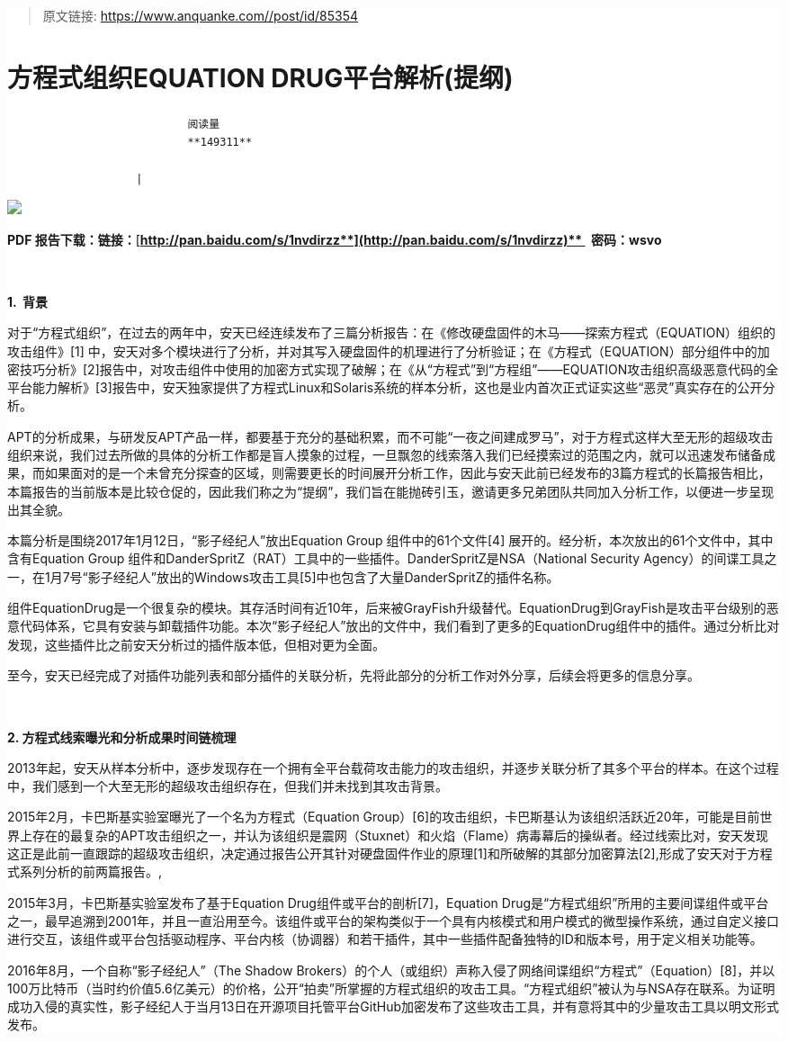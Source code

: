 > 原文链接: https://www.anquanke.com//post/id/85354 


# 方程式组织EQUATION DRUG平台解析(提纲)


                                阅读量   
                                **149311**
                            
                        |
                        
                                                                                    



[![](https://p3.ssl.qhimg.com/t01a833123b0c2c9a6b.jpg)](https://p3.ssl.qhimg.com/t01a833123b0c2c9a6b.jpg)

**PDF 报告下载：链接：**[**http://pan.baidu.com/s/1nvdirzz**](http://pan.baidu.com/s/1nvdirzz)**   密码：wsvo**

**<br>**

**1.  背景**

对于“方程式组织”，在过去的两年中，安天已经连续发布了三篇分析报告：在《修改硬盘固件的木马——探索方程式（EQUATION）组织的攻击组件》[1] 中，安天对多个模块进行了分析，并对其写入硬盘固件的机理进行了分析验证；在《方程式（EQUATION）部分组件中的加密技巧分析》[2]报告中，对攻击组件中使用的加密方式实现了破解；在《从“方程式”到“方程组”——EQUATION攻击组织高级恶意代码的全平台能力解析》[3]报告中，安天独家提供了方程式Linux和Solaris系统的样本分析，这也是业内首次正式证实这些“恶灵”真实存在的公开分析。

APT的分析成果，与研发反APT产品一样，都要基于充分的基础积累，而不可能“一夜之间建成罗马”，对于方程式这样大至无形的超级攻击组织来说，我们过去所做的具体的分析工作都是盲人摸象的过程，一旦飘忽的线索落入我们已经摸索过的范围之内，就可以迅速发布储备成果，而如果面对的是一个未曾充分探查的区域，则需要更长的时间展开分析工作，因此与安天此前已经发布的3篇方程式的长篇报告相比，本篇报告的当前版本是比较仓促的，因此我们称之为“提纲”，我们旨在能抛砖引玉，邀请更多兄弟团队共同加入分析工作，以便进一步呈现出其全貌。

本篇分析是围绕2017年1月12日，“影子经纪人”放出Equation Group 组件中的61个文件[4] 展开的。经分析，本次放出的61个文件中，其中含有Equation Group 组件和DanderSpritZ（RAT）工具中的一些插件。DanderSpritZ是NSA（National Security Agency）的间谍工具之一，在1月7号“影子经纪人”放出的Windows攻击工具[5]中也包含了大量DanderSpritZ的插件名称。

组件EquationDrug是一个很复杂的模块。其存活时间有近10年，后来被GrayFish升级替代。EquationDrug到GrayFish是攻击平台级别的恶意代码体系，它具有安装与卸载插件功能。本次“影子经纪人”放出的文件中，我们看到了更多的EquationDrug组件中的插件。通过分析比对发现，这些插件比之前安天分析过的插件版本低，但相对更为全面。

至今，安天已经完成了对插件功能列表和部分插件的关联分析，先将此部分的分析工作对外分享，后续会将更多的信息分享。

<br>

**2. 方程式线索曝光和分析成果时间链梳理**

2013年起，安天从样本分析中，逐步发现存在一个拥有全平台载荷攻击能力的攻击组织，并逐步关联分析了其多个平台的样本。在这个过程中，我们感到一个大至无形的超级攻击组织存在，但我们并未找到其攻击背景。

2015年2月，卡巴斯基实验室曝光了一个名为方程式（Equation Group）[6]的攻击组织，卡巴斯基认为该组织活跃近20年，可能是目前世界上存在的最复杂的APT攻击组织之一，并认为该组织是震网（Stuxnet）和火焰（Flame）病毒幕后的操纵者。经过线索比对，安天发现这正是此前一直跟踪的超级攻击组织，决定通过报告公开其针对硬盘固件作业的原理[1]和所破解的其部分加密算法[2],形成了安天对于方程式系列分析的前两篇报告。,

2015年3月，卡巴斯基实验室发布了基于Equation Drug组件或平台的剖析[7]，Equation Drug是“方程式组织”所用的主要间谍组件或平台之一，最早追溯到2001年，并且一直沿用至今。该组件或平台的架构类似于一个具有内核模式和用户模式的微型操作系统，通过自定义接口进行交互，该组件或平台包括驱动程序、平台内核（协调器）和若干插件，其中一些插件配备独特的ID和版本号，用于定义相关功能等。

2016年8月，一个自称“影子经纪人”（The Shadow Brokers）的个人（或组织）声称入侵了网络间谍组织“方程式”（Equation）[8]，并以100万比特币（当时约价值5.6亿美元）的价格，公开“拍卖”所掌握的方程式组织的攻击工具。“方程式组织”被认为与NSA存在联系。为证明成功入侵的真实性，影子经纪人于当月13日在开源项目托管平台GitHub加密发布了这些攻击工具，并有意将其中的少量攻击工具以明文形式发布。
